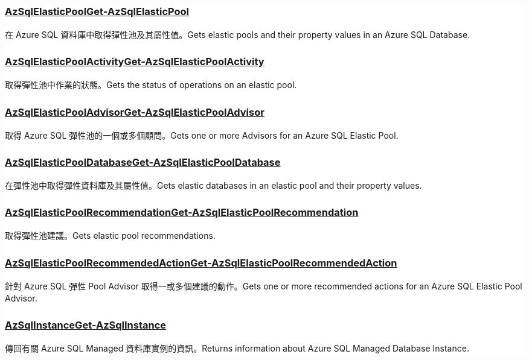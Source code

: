 ### [<span data-ttu-id="ea237-247">AzSqlElasticPool</span><span class="sxs-lookup"><span data-stu-id="ea237-247">Get-AzSqlElasticPool</span></span>](Get-AzSqlElasticPool.md)
<span data-ttu-id="ea237-248">在 Azure SQL 資料庫中取得彈性池及其屬性值。</span><span class="sxs-lookup"><span data-stu-id="ea237-248">Gets elastic pools and their property values in an Azure SQL Database.</span></span>

### [<span data-ttu-id="ea237-249">AzSqlElasticPoolActivity</span><span class="sxs-lookup"><span data-stu-id="ea237-249">Get-AzSqlElasticPoolActivity</span></span>](Get-AzSqlElasticPoolActivity.md)
<span data-ttu-id="ea237-250">取得彈性池中作業的狀態。</span><span class="sxs-lookup"><span data-stu-id="ea237-250">Gets the status of operations on an elastic pool.</span></span>

### [<span data-ttu-id="ea237-251">AzSqlElasticPoolAdvisor</span><span class="sxs-lookup"><span data-stu-id="ea237-251">Get-AzSqlElasticPoolAdvisor</span></span>](Get-AzSqlElasticPoolAdvisor.md)
<span data-ttu-id="ea237-252">取得 Azure SQL 彈性池的一個或多個顧問。</span><span class="sxs-lookup"><span data-stu-id="ea237-252">Gets one or more Advisors for an Azure SQL Elastic Pool.</span></span>

### [<span data-ttu-id="ea237-253">AzSqlElasticPoolDatabase</span><span class="sxs-lookup"><span data-stu-id="ea237-253">Get-AzSqlElasticPoolDatabase</span></span>](Get-AzSqlElasticPoolDatabase.md)
<span data-ttu-id="ea237-254">在彈性池中取得彈性資料庫及其屬性值。</span><span class="sxs-lookup"><span data-stu-id="ea237-254">Gets elastic databases in an elastic pool and their property values.</span></span>

### [<span data-ttu-id="ea237-255">AzSqlElasticPoolRecommendation</span><span class="sxs-lookup"><span data-stu-id="ea237-255">Get-AzSqlElasticPoolRecommendation</span></span>](Get-AzSqlElasticPoolRecommendation.md)
<span data-ttu-id="ea237-256">取得彈性池建議。</span><span class="sxs-lookup"><span data-stu-id="ea237-256">Gets elastic pool recommendations.</span></span>

### [<span data-ttu-id="ea237-257">AzSqlElasticPoolRecommendedAction</span><span class="sxs-lookup"><span data-stu-id="ea237-257">Get-AzSqlElasticPoolRecommendedAction</span></span>](Get-AzSqlElasticPoolRecommendedAction.md)
<span data-ttu-id="ea237-258">針對 Azure SQL 彈性 Pool Advisor 取得一或多個建議的動作。</span><span class="sxs-lookup"><span data-stu-id="ea237-258">Gets one or more recommended actions for an Azure SQL Elastic Pool Advisor.</span></span>

### [<span data-ttu-id="ea237-259">AzSqlInstance</span><span class="sxs-lookup"><span data-stu-id="ea237-259">Get-AzSqlInstance</span></span>](Get-AzSqlInstance.md)
<span data-ttu-id="ea237-260">傳回有關 Azure SQL Managed 資料庫實例的資訊。</span><span class="sxs-lookup"><span data-stu-id="ea237-260">Returns information about Azure SQL Managed Database Instance.</span></span>
